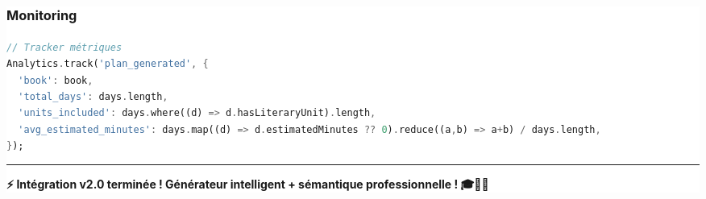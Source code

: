 ### Monitoring

```dart
// Tracker métriques
Analytics.track('plan_generated', {
  'book': book,
  'total_days': days.length,
  'units_included': days.where((d) => d.hasLiteraryUnit).length,
  'avg_estimated_minutes': days.map((d) => d.estimatedMinutes ?? 0).reduce((a,b) => a+b) / days.length,
});
```

---

**⚡ Intégration v2.0 terminée ! Générateur intelligent + sémantique professionnelle ! 🎓📖✨**

